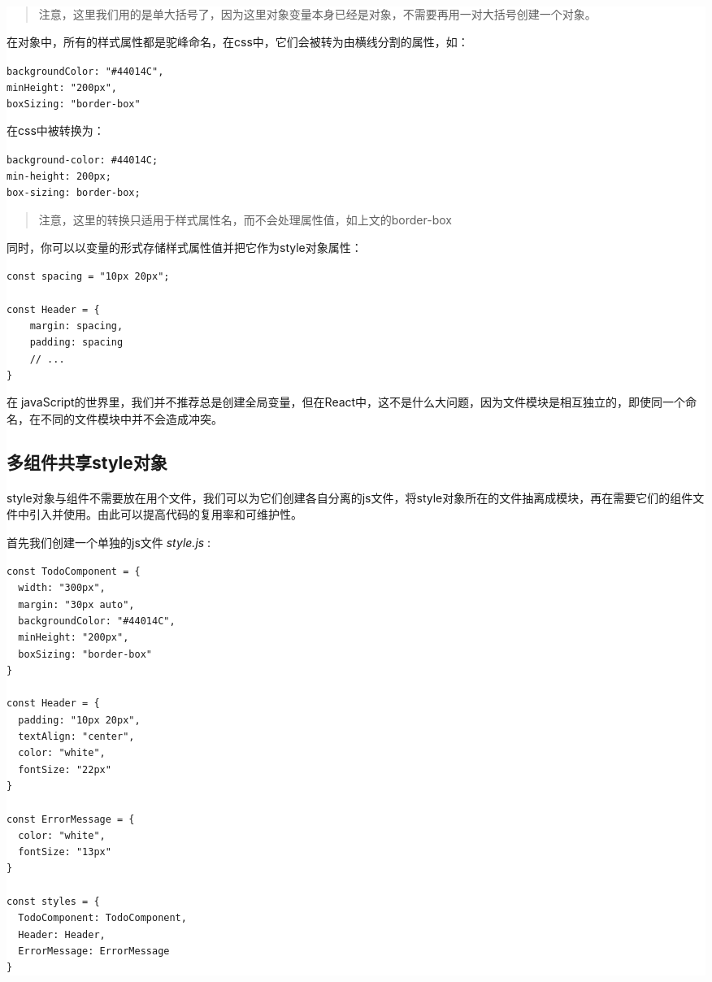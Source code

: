 > 注意，这里我们用的是单大括号了，因为这里对象变量本身已经是对象，不需要再用一对大括号创建一个对象。

在对象中，所有的样式属性都是驼峰命名，在css中，它们会被转为由横线分割的属性，如：

```
backgroundColor: "#44014C",
minHeight: "200px",
boxSizing: "border-box"
```

在css中被转换为：
```
background-color: #44014C;
min-height: 200px;
box-sizing: border-box;
```

> 注意，这里的转换只适用于样式属性名，而不会处理属性值，如上文的border-box

同时，你可以以变量的形式存储样式属性值并把它作为style对象属性：

```
const spacing = "10px 20px";

const Header = {
    margin: spacing,
    padding: spacing
    // ...
}
```

在 javaScript的世界里，我们并不推荐总是创建全局变量，但在React中，这不是什么大问题，因为文件模块是相互独立的，即使同一个命名，在不同的文件模块中并不会造成冲突。

## 多组件共享style对象

style对象与组件不需要放在用个文件，我们可以为它们创建各自分离的js文件，将style对象所在的文件抽离成模块，再在需要它们的组件文件中引入并使用。由此可以提高代码的复用率和可维护性。

首先我们创建一个单独的js文件 _style.js_ :
```
const TodoComponent = {
  width: "300px",
  margin: "30px auto",
  backgroundColor: "#44014C",
  minHeight: "200px",
  boxSizing: "border-box"
}

const Header = {
  padding: "10px 20px",
  textAlign: "center",
  color: "white",
  fontSize: "22px"
}

const ErrorMessage = {
  color: "white",
  fontSize: "13px"
}

const styles = {
  TodoComponent: TodoComponent,
  Header: Header,
  ErrorMessage: ErrorMessage
}
```
